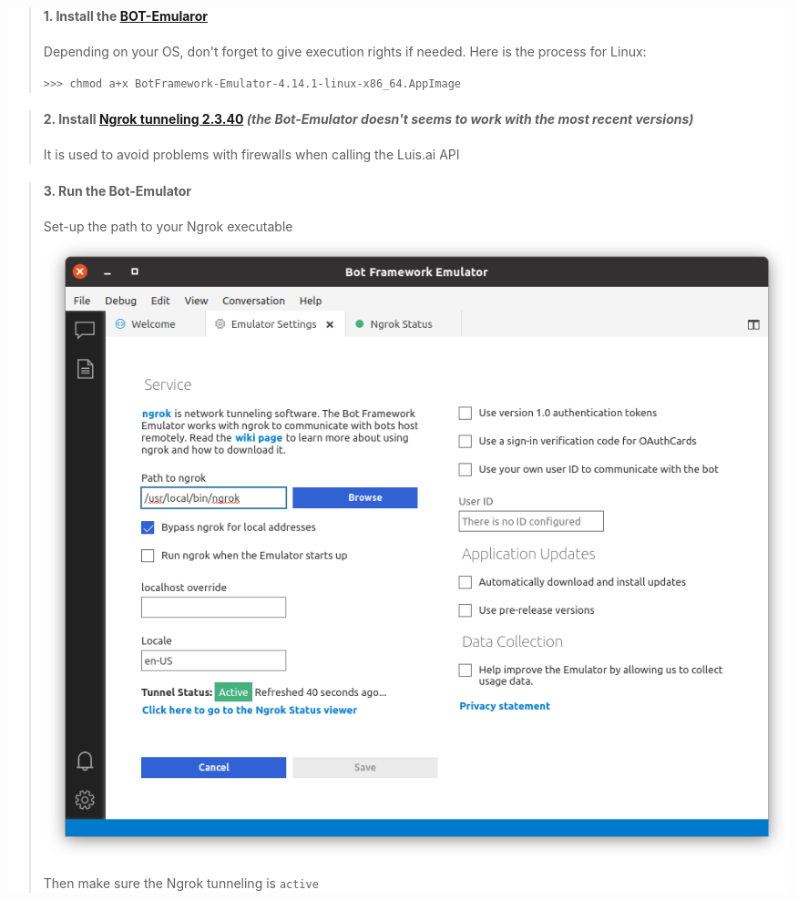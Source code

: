 > #### 1. Install the [BOT-Emularor](https://github.com/microsoft/BotFramework-Emulator)
> Depending on your OS, don't forget to give execution rights if needed.
> Here is the process for Linux:
> ```bash
> >>> chmod a+x BotFramework-Emulator-4.14.1-linux-x86_64.AppImage
> ```

> #### 2. Install [Ngrok tunneling 2.3.40](https://bin.equinox.io/a/ebw3zE8uejc/ngrok-2.3.40-linux-amd64.deb) *(the Bot-Emulator doesn't seems to work with the most recent versions)*
> It is used to avoid problems with firewalls when calling the Luis.ai API

> #### 3. Run the Bot-Emulator
> Set-up the path to your Ngrok executable<br>
> <img src='medias/Bot_emulator_01.png'>
>
> Then make sure the Ngrok tunneling is `active`<br>